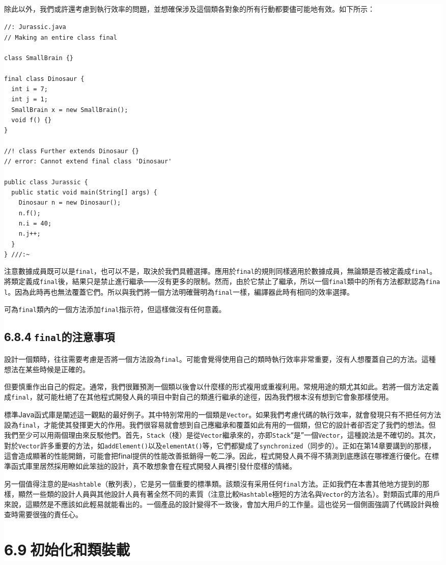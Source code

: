 除此以外，我們或許還考慮到執行效率的問題，並想確保涉及這個類各對象的所有行動都要儘可能地有效。如下所示：

```
//: Jurassic.java
// Making an entire class final

class SmallBrain {}

final class Dinosaur {
  int i = 7;
  int j = 1;
  SmallBrain x = new SmallBrain();
  void f() {}
}

//! class Further extends Dinosaur {}
// error: Cannot extend final class 'Dinosaur'

public class Jurassic {
  public static void main(String[] args) {
    Dinosaur n = new Dinosaur();
    n.f();
    n.i = 40;
    n.j++;
  }
} ///:~
```

注意數據成員既可以是`final`，也可以不是，取決於我們具體選擇。應用於`final`的規則同樣適用於數據成員，無論類是否被定義成`final`。將類定義成`final`後，結果只是禁止進行繼承——沒有更多的限制。然而，由於它禁止了繼承，所以一個`final`類中的所有方法都默認為`final`。因為此時再也無法覆蓋它們。所以與我們將一個方法明確聲明為`final`一樣，編譯器此時有相同的效率選擇。

可為`final`類內的一個方法添加`final`指示符，但這樣做沒有任何意義。

## 6.8.4 `final`的注意事項

設計一個類時，往往需要考慮是否將一個方法設為`final`。可能會覺得使用自己的類時執行效率非常重要，沒有人想覆蓋自己的方法。這種想法在某些時候是正確的。

但要慎重作出自己的假定。通常，我們很難預測一個類以後會以什麼樣的形式複用或重複利用。常規用途的類尤其如此。若將一個方法定義成`final`，就可能杜絕了在其他程式開發人員的項目中對自己的類進行繼承的途徑，因為我們根本沒有想到它會象那樣使用。

標準Java函式庫是闡述這一觀點的最好例子。其中特別常用的一個類是`Vector`。如果我們考慮代碼的執行效率，就會發現只有不把任何方法設為`final`，才能使其發揮更大的作用。我們很容易就會想到自己應繼承和覆蓋如此有用的一個類，但它的設計者卻否定了我們的想法。但我們至少可以用兩個理由來反駁他們。首先，`Stack`（棧）是從`Vector`繼承來的，亦即`Stack`“是”一個`Vector`，這種說法是不確切的。其次，對於`Vector`許多重要的方法，如`addElement()`以及`elementAt()`等，它們都變成了`synchronized`（同步的）。正如在第14章要講到的那樣，這會造成顯著的性能開銷，可能會把final提供的性能改善抵銷得一乾二淨。因此，程式開發人員不得不猜測到底應該在哪裡進行優化。在標準函式庫里居然採用瞭如此笨拙的設計，真不敢想象會在程式開發人員裡引發什麼樣的情緒。

另一個值得注意的是`Hashtable`（散列表），它是另一個重要的標準類。該類沒有采用任何`final`方法。正如我們在本書其他地方提到的那樣，顯然一些類的設計人員與其他設計人員有著全然不同的素質（注意比較`Hashtable`極短的方法名與`Vector`的方法名）。對類函式庫的用戶來說，這顯然是不應該如此輕易就能看出的。一個產品的設計變得不一致後，會加大用戶的工作量。這也從另一個側面強調了代碼設計與檢查時需要很強的責任心。


# 6.9 初始化和類裝載
